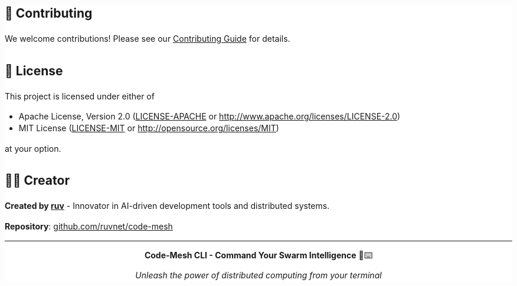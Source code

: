 ## 🤝 Contributing

We welcome contributions! Please see our [Contributing Guide](https://github.com/ruvnet/code-mesh/CONTRIBUTING.md) for details.

## 📜 License

This project is licensed under either of

- Apache License, Version 2.0 ([LICENSE-APACHE](LICENSE-APACHE) or http://www.apache.org/licenses/LICENSE-2.0)
- MIT License ([LICENSE-MIT](LICENSE-MIT) or http://opensource.org/licenses/MIT)

at your option.

## 👨‍💻 Creator

**Created by [ruv](https://github.com/ruvnet)** - Innovator in AI-driven development tools and distributed systems.

**Repository**: [github.com/ruvnet/code-mesh](https://github.com/ruvnet/code-mesh)

---

<div align="center">

**Code-Mesh CLI - Command Your Swarm Intelligence** 🚀⌨️

*Unleash the power of distributed computing from your terminal*

</div>